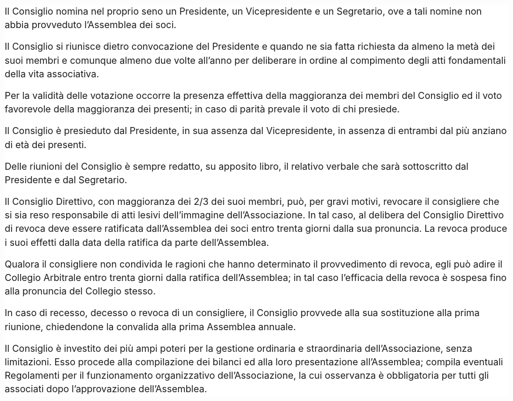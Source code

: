 <p align="LEFT">
  <span style="font-size: medium;">Il Consiglio nomina nel proprio seno un Presidente, un Vicepresidente e un Segretario, ove a tali nomine non abbia provveduto l&#8217;Assemblea dei soci.</span>
</p>

<p align="LEFT">
  <span style="font-size: medium;">Il Consiglio si riunisce dietro convocazione del Presidente e quando ne sia fatta richiesta da almeno la metà dei suoi membri e comunque almeno due volte all&#8217;anno per deliberare in ordine al compimento degli atti fondamentali della vita associativa.</span>
</p>

<p align="LEFT">
  <span style="font-size: medium;">Per la validità delle votazione occorre la presenza effettiva della maggioranza dei membri del Consiglio ed il voto favorevole della maggioranza dei presenti; in caso di parità prevale il voto di chi presiede.</span>
</p>

<p align="LEFT">
  <span style="font-size: medium;">Il Consiglio è presieduto dal Presidente, in sua assenza dal Vicepresidente, in assenza di entrambi dal più anziano di età dei presenti.</span>
</p>

<p align="LEFT">
  <span style="font-size: medium;">Delle riunioni del Consiglio è sempre redatto, su apposito libro, il relativo verbale che sarà sottoscritto dal Presidente e dal Segretario.</span>
</p>

<p align="LEFT">
  <span style="font-size: medium;">Il Consiglio Direttivo, con maggioranza dei 2/3 dei suoi membri, può, per gravi motivi, revocare il consigliere che si sia reso responsabile di atti lesivi dell&#8217;immagine dell&#8217;Associazione. In tal caso, al delibera del Consiglio Direttivo di revoca deve essere ratificata dall&#8217;Assemblea dei soci entro trenta giorni dalla sua pronuncia. La revoca produce i suoi effetti dalla data della ratifica da parte dell&#8217;Assemblea.</span>
</p>

<p align="LEFT">
  <span style="font-size: medium;">Qualora il consigliere non condivida le ragioni che hanno determinato il provvedimento di revoca, egli può adire il Collegio Arbitrale entro trenta giorni dalla ratifica dell&#8217;Assemblea; in tal caso l&#8217;efficacia della revoca è sospesa fino alla pronuncia del Collegio stesso.</span>
</p>

<p align="LEFT">
  <span style="font-size: medium;">In caso di recesso, decesso o revoca di un consigliere, il Consiglio provvede alla sua sostituzione alla prima riunione, chiedendone la convalida alla prima Assemblea annuale.</span>
</p>

<p align="LEFT">
  <span style="font-size: medium;">Il Consiglio è investito dei più ampi poteri per la gestione ordinaria e straordinaria dell&#8217;Associazione, senza limitazioni. Esso procede alla compilazione dei bilanci ed alla loro presentazione all&#8217;Assemblea; compila eventuali Regolamenti per il funzionamento organizzativo dell&#8217;Associazione, la cui osservanza è obbligatoria per tutti gli associati dopo l&#8217;approvazione dell&#8217;Assemblea.</span>
</p>
